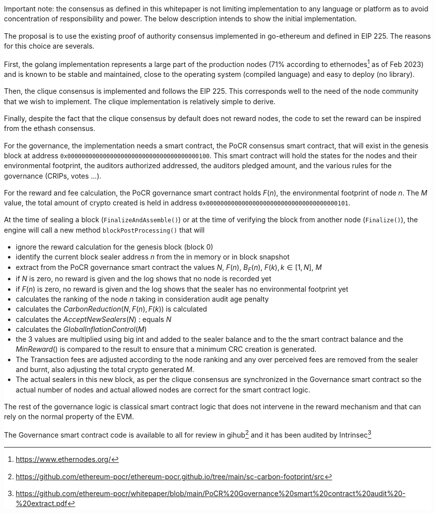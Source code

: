 Important note: the consensus as defined in this whitepaper is not limiting implementation to any language or platform as to avoid concentration of responsibility and power. The below description intends to show the initial implementation.

The proposal is to use the existing proof of authority consensus implemented in go-ethereum and defined in EIP 225. The reasons for this choice are severals. 

First, the golang implementation represents a large part of the production nodes (71% according to ethernodes[^17] as of Feb 2023) and is known to be stable and maintained, close to the operating system (compiled language) and easy to deploy (no library).

[^17]: https://www.ethernodes.org/

Then, the clique consensus is implemented and follows the EIP 225. This corresponds well to the need of the node community that we wish to implement. The clique implementation is relatively simple to derive.

Finally, despite the fact that the clique consensus by default does not reward nodes, the code to set the reward can be inspired from the ethash consensus.

For the governance, the implementation needs a smart contract, the PoCR consensus smart contract, that will exist in the genesis block at address `0x0000000000000000000000000000000000000100`. This smart contract will hold the states for the nodes and their environmental footprint, the auditors authorized addressed, the auditors pledged amount, and the various rules for the governance (CRIPs, votes ...). 

For the reward and fee calculation, the PoCR governance smart contract holds $F(n)$, the environmental footprint of node $n$. The  $M$ value, the total amount of crypto created is held in address `0x0000000000000000000000000000000000000101`.    

At the time of sealing a block (`FinalizeAndAssemble()`) or at the time of verifying the block from another node (`Finalize()`), the engine will call a new method `blockPostProcessing()` that will
- ignore the reward calculation for the genesis block (block 0)
- identify the current block sealer address $n$ from the in memory or in block snapshot
- extract from the PoCR governance smart contract the values $N$, $F(n)$, $B_F(n)$, $F(k), k ∈ [1, N]$, $M$ 
- if $N$ is zero, no reward is given and the log shows that no node is recorded yet
- if $F(n)$ is zero, no reward is given and the log shows that the sealer has no environmental footprint yet
- calculates the ranking of the node $n$ taking in consideration audit age penalty
- calculates the $CarbonReduction(N, F(n), F(k))$ is calculated
- calculates the $AcceptNewSealers(N)$ : equals $N$
- calculates the $GlobalInflationControl(M)$ 
- the 3 values are multiplied using big int and added to the sealer balance and to the the smart contract balance and the $MinReward()$ is compared to the result to ensure that a minimum CRC creation is generated.
- The Transaction fees are adjusted according to the node ranking and any over perceived fees are removed from the sealer and burnt, also adjusting the total crypto generated $M$.
- The actual sealers in this new block, as per the clique consensus are synchronized in the Governance smart contract so the actual number of nodes and actual allowed nodes are correct for the smart contract logic.

The rest of the governance logic is classical smart contract logic that does not intervene in the reward mechanism and that can rely on the normal property of the EVM.

The Governance smart contract code is available to all for review in gihub[^18] and it has been audited by Intrinsec[^19]


[^1]: https://bitcoin.org/bitcoin.pdf
[^2]: https://ethereum.org/en/whitepaper/
[^3]: https://link.springer.com/article/10.1007/s12599-020-00656-x
[^4]: https://www.greenit.fr/wp-content/uploads/2019/11/GREENIT_EENM_etude_EN_accessible.pdf
[^5]: https://www.ipcc.ch/site/assets/uploads/2018/02/ar4-wg1-chapter2-1.pdf
[^6]: https://eplca.jrc.ec.europa.eu/lifecycleassessment.html
[^7]: https://github.com/ethereum-pocr/whitepaper/blob/main/LCA%20assessment%20methodology%20-%20v1.0.pdf
[^8]: https://negaoctet.org/en/home/
[^9]: https://www.ademe.fr/en/frontpage/
[^10]: https://eips.ethereum.org/EIPS/eip-225
[^11]: https://en.wikipedia.org/wiki/Euclidean_division
[^12]: https://static1.squarespace.com/static/5d580747908cdc0001e6792d/t/5e98dde5558a587a09fac0cc/1587076583519/research+note+4.17.pdf
[^13]: https://bscscan.com/chart/tx
[^14]: https://bscscan.com/chart/gaslimit
[^15]: https://github.com/ethereum-pocr/pocrnet/issues/new/choose
[^16]: https://ethereum.org/en/eips
[^18]: https://github.com/ethereum-pocr/ethereum-pocr.github.io/tree/main/sc-carbon-footprint/src
[^19]: https://github.com/ethereum-pocr/whitepaper/blob/main/PoCR%20Governance%20smart%20contract%20audit%20-%20extract.pdf
